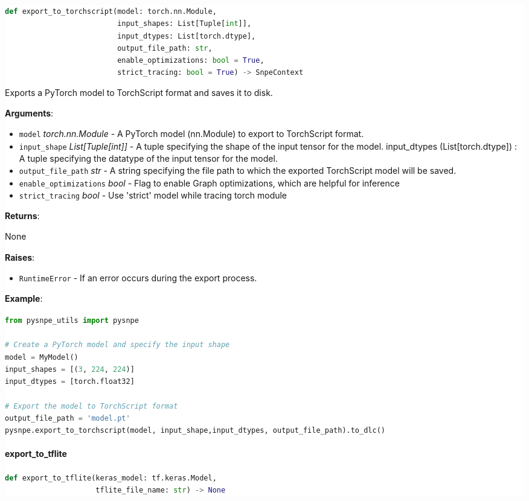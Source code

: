 ```python
def export_to_torchscript(model: torch.nn.Module,
                          input_shapes: List[Tuple[int]],
                          input_dtypes: List[torch.dtype],
                          output_file_path: str,
                          enable_optimizations: bool = True,
                          strict_tracing: bool = True) -> SnpeContext
```

Exports a PyTorch model to TorchScript format and saves it to disk.

**Arguments**:

- `model` _torch.nn.Module_ - A PyTorch model (nn.Module) to export to TorchScript format.
- `input_shape` _List[Tuple[int]]_ - A tuple specifying the shape of the input tensor for the model.
  input_dtypes (List[torch.dtype]) : A tuple specifying the datatype of the input tensor for the model.
- `output_file_path` _str_ - A string specifying the file path to which the exported TorchScript model will be saved.
- `enable_optimizations` _bool_ - Flag to enable Graph optimizations, which are helpful for inference
- `strict_tracing` _bool_ - Use 'strict' model while tracing torch module
  

**Returns**:

  None
  

**Raises**:

- `RuntimeError` - If an error occurs during the export process.
  

**Example**:

  ```python
  from pysnpe_utils import pysnpe
  
  # Create a PyTorch model and specify the input shape
  model = MyModel()
  input_shapes = [(3, 224, 224)]
  input_dtypes = [torch.float32]
  
  # Export the model to TorchScript format
  output_file_path = 'model.pt'
  pysnpe.export_to_torchscript(model, input_shape,input_dtypes, output_file_path).to_dlc()
  ```

<a id="pysnpe_utils.pysnpe.export_to_tflite"></a>

#### export\_to\_tflite

```python
def export_to_tflite(keras_model: tf.keras.Model,
                     tflite_file_name: str) -> None
```

